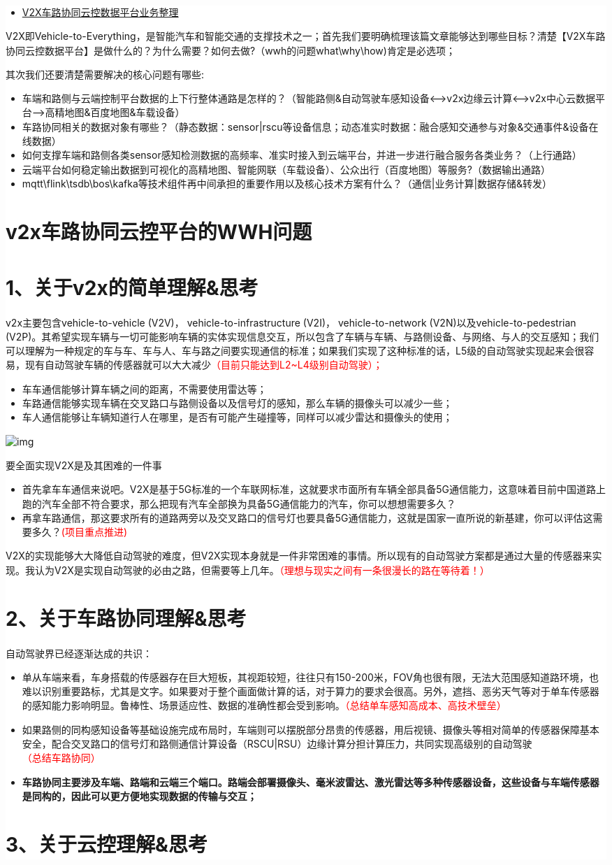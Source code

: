 - [V2X车路协同云控数据平台业务整理](https://blog.csdn.net/a1290123825/article/details/116524479)



V2X即Vehicle-to-Everything，是智能汽车和智能交通的支撑技术之一；首先我们要明确梳理该篇文章能够达到哪些目标？清楚【V2X车路协同云控数据平台】是做什么的？为什么需要？如何去做?（wwh的问题what\why\how)肯定是必选项；

其次我们还要清楚需要解决的核心问题有哪些:

- 车端和路侧与云端控制平台数据的上下行整体通路是怎样的？（智能路侧&自动驾驶车感知设备<—>v2x边缘云计算<—>v2x中心云数据平台—>高精地图&百度地图&车载设备）
- 车路协同相关的数据对象有哪些？（静态数据：sensor|rscu等设备信息；动态准实时数据：融合感知交通参与对象&交通事件&设备在线数据）
- 如何支撑车端和路侧各类sensor感知检测数据的高频率、准实时接入到云端平台，并进一步进行融合服务各类业务？（上行通路）
- 云端平台如何稳定输出数据到可视化的高精地图、智能网联（车载设备）、公众出行（百度地图）等服务?（数据输出通路）
- mqtt\flink\tsdb\bos\kafka等技术组件再中间承担的重要作用以及核心技术方案有什么？（通信|业务计算|数据存储&转发）

# v2x车路协同云控平台的WWH问题

# 1、关于v2x的简单理解&思考

v2x主要包含vehicle-to-vehicle (V2V)， vehicle-to-infrastructure (V2I)， vehicle-to-network (V2N)以及vehicle-to-pedestrian (V2P)。其希望实现车辆与一切可能影响车辆的实体实现信息交互，所以包含了车辆与车辆、与路侧设备、与网络、与人的交互感知；我们可以理解为一种规定的车与车、车与人、车与路之间要实现通信的标准；如果我们实现了这种标准的话，L5级的自动驾驶实现起来会很容易，现有自动驾驶车辆的传感器就可以大大减少<font color='red'>（目前只能达到L2~L4级别自动驾驶）；</font>

- 车车通信能够计算车辆之间的距离，不需要使用雷达等；
- 车路通信能够实现车辆在交叉路口与路侧设备以及信号灯的感知，那么车辆的摄像头可以减少一些；
- 车人通信能够让车辆知道行人在哪里，是否有可能产生碰撞等，同样可以减少雷达和摄像头的使用； 

![img](https://img-blog.csdnimg.cn/20210508223513610.png?x-oss-process=image/watermark,type_ZmFuZ3poZW5naGVpdGk,shadow_10,text_aHR0cHM6Ly9ibG9nLmNzZG4ubmV0L2ExMjkwMTIzODI1,size_16,color_FFFFFF,t_70)

要全面实现V2X是及其困难的一件事

- 首先拿车车通信来说吧。V2X是基于5G标准的一个车联网标准，这就要求市面所有车辆全部具备5G通信能力，这意味着目前中国道路上跑的汽车全部不符合要求，那么把现有汽车全部换为具备5G通信能力的汽车，你可以想想需要多久？
- 再拿车路通信，那这要求所有的道路两旁以及交叉路口的信号灯也要具备5G通信能力，这就是国家一直所说的新基建，你可以评估这需要多久？<font color='red'>(项目重点推进)</font>

V2X的实现能够大大降低自动驾驶的难度，但V2X实现本身就是一件非常困难的事情。所以现有的自动驾驶方案都是通过大量的传感器来实现。我认为V2X是实现自动驾驶的必由之路，但需要等上几年。<font color='red'>（理想与现实之间有一条很漫长的路在等待着！）</font>

# 2、关于车路协同理解&思考

自动驾驶界已经逐渐达成的共识：

- 单从车端来看，车身搭载的传感器存在巨大短板，其视距较短，往往只有150-200米，FOV角也很有限，无法大范围感知道路环境，也难以识别重要路标，尤其是文字。如果要对于整个画面做计算的话，对于算力的要求会很高。另外，遮挡、恶劣天气等对于单车传感器的感知能力影响明显。鲁棒性、场景适应性、数据的准确性都会受到影响。<font color='red'>（总结单车感知高成本、高技术壁垒）</font>

- 如果路侧的同构感知设备等基础设施完成布局时，车端则可以摆脱部分昂贵的传感器，用后视镜、摄像头等相对简单的传感器保障基本安全，配合交叉路口的信号灯和路侧通信计算设备（RSCU|RSU）边缘计算分担计算压力，共同实现高级别的自动驾驶<font color='red'>（总结车路协同）</font>

- **车路协同主要涉及车端、路端和云端三个端口。路端会部署摄像头、毫米波雷达、激光雷达等多种传感器设备，这些设备与车端传感器是同构的，因此可以更方便地实现数据的传输与交互；**

# 3、关于云控理解&思考
